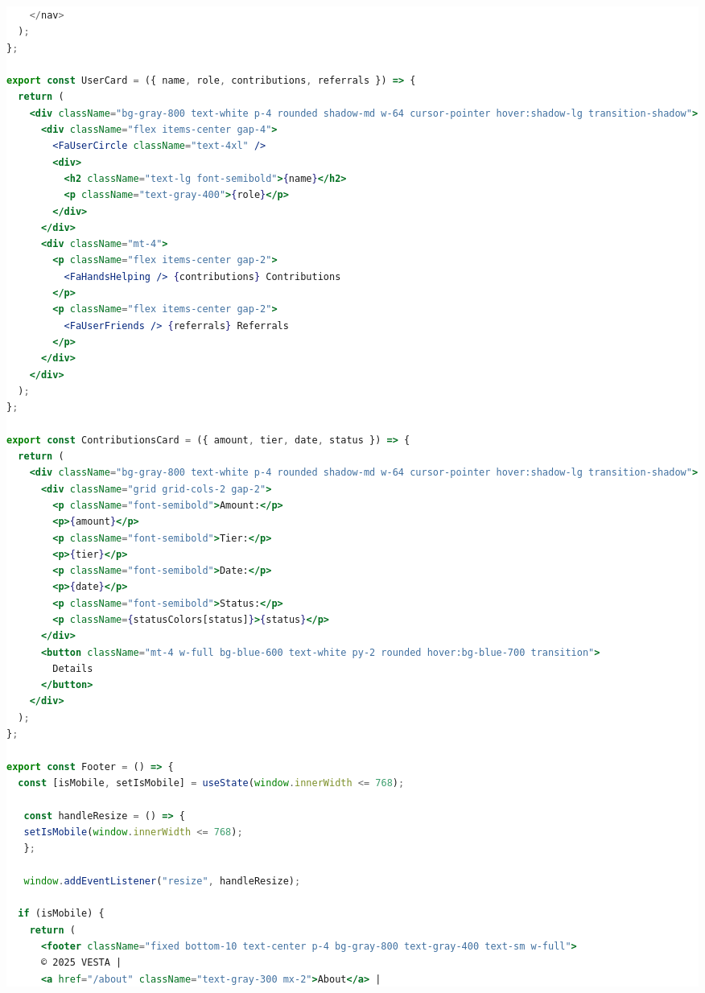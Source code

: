 ```jsx
    </nav>
  );
};

export const UserCard = ({ name, role, contributions, referrals }) => {
  return (
    <div className="bg-gray-800 text-white p-4 rounded shadow-md w-64 cursor-pointer hover:shadow-lg transition-shadow">
      <div className="flex items-center gap-4">
        <FaUserCircle className="text-4xl" />
        <div>
          <h2 className="text-lg font-semibold">{name}</h2>
          <p className="text-gray-400">{role}</p>
        </div>
      </div>
      <div className="mt-4">
        <p className="flex items-center gap-2">
          <FaHandsHelping /> {contributions} Contributions
        </p>
        <p className="flex items-center gap-2">
          <FaUserFriends /> {referrals} Referrals
        </p>
      </div>
    </div>
  );
};

export const ContributionsCard = ({ amount, tier, date, status }) => {
  return (
    <div className="bg-gray-800 text-white p-4 rounded shadow-md w-64 cursor-pointer hover:shadow-lg transition-shadow">
      <div className="grid grid-cols-2 gap-2">
        <p className="font-semibold">Amount:</p>
        <p>{amount}</p>
        <p className="font-semibold">Tier:</p>
        <p>{tier}</p>
        <p className="font-semibold">Date:</p>
        <p>{date}</p>
        <p className="font-semibold">Status:</p>
        <p className={statusColors[status]}>{status}</p>
      </div>
      <button className="mt-4 w-full bg-blue-600 text-white py-2 rounded hover:bg-blue-700 transition">
        Details
      </button>
    </div>
  );
};

export const Footer = () => {
  const [isMobile, setIsMobile] = useState(window.innerWidth <= 768);

   const handleResize = () => {
   setIsMobile(window.innerWidth <= 768);
   };

   window.addEventListener("resize", handleResize);

  if (isMobile) {
    return ( 
      <footer className="fixed bottom-10 text-center p-4 bg-gray-800 text-gray-400 text-sm w-full">
      © 2025 VESTA | 
      <a href="/about" className="text-gray-300 mx-2">About</a> | 
```